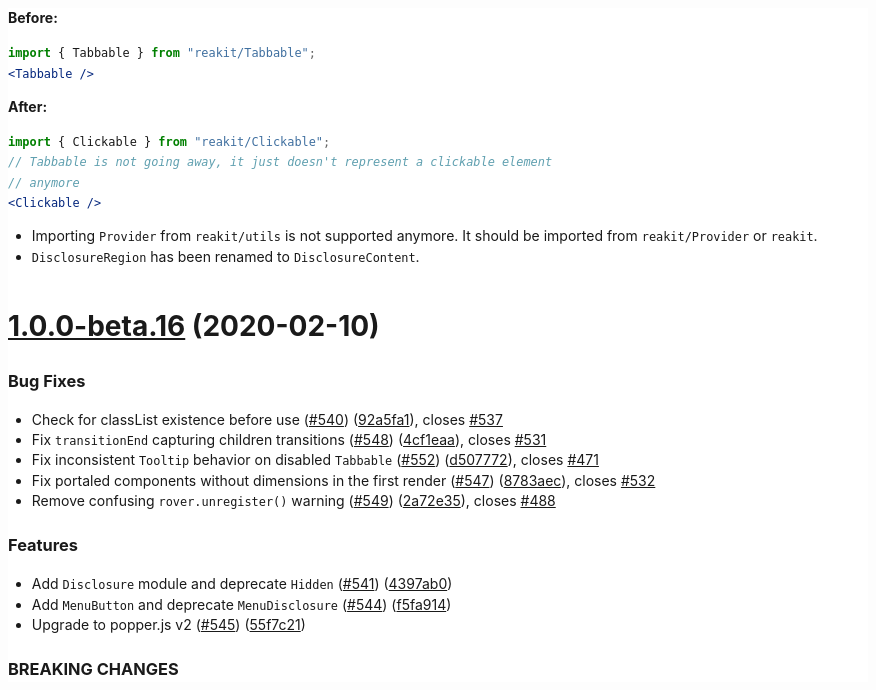   **Before:**
  ```jsx
  import { Tabbable } from "reakit/Tabbable";
  <Tabbable />
  ```
  **After:**
  ```jsx
  import { Clickable } from "reakit/Clickable";
  // Tabbable is not going away, it just doesn't represent a clickable element
  // anymore
  <Clickable />
  ```
* Importing `Provider` from `reakit/utils` is not supported anymore. It should be imported from `reakit/Provider` or `reakit`.
* `DisclosureRegion` has been renamed to `DisclosureContent`.





# [1.0.0-beta.16](https://github.com/reakit/reakit/compare/reakit@1.0.0-beta.15...reakit@1.0.0-beta.16) (2020-02-10)


### Bug Fixes

* Check for classList existence before use ([#540](https://github.com/reakit/reakit/issues/540)) ([92a5fa1](https://github.com/reakit/reakit/commit/92a5fa1fd30e876eb8c25f3bbed48fbd7b8e15fb)), closes [#537](https://github.com/reakit/reakit/issues/537)
* Fix `transitionEnd` capturing children transitions ([#548](https://github.com/reakit/reakit/issues/548)) ([4cf1eaa](https://github.com/reakit/reakit/commit/4cf1eaad204a787be70f9db31b25e18972723ea2)), closes [#531](https://github.com/reakit/reakit/issues/531)
* Fix inconsistent `Tooltip` behavior on disabled `Tabbable` ([#552](https://github.com/reakit/reakit/issues/552)) ([d507772](https://github.com/reakit/reakit/commit/d507772ed470770f5db322ab68eced3b3259d8f0)), closes [#471](https://github.com/reakit/reakit/issues/471)
* Fix portaled components without dimensions in the first render ([#547](https://github.com/reakit/reakit/issues/547)) ([8783aec](https://github.com/reakit/reakit/commit/8783aec08f68be6e432bc39be85f2824ef8ca64e)), closes [#532](https://github.com/reakit/reakit/issues/532)
* Remove confusing `rover.unregister()` warning ([#549](https://github.com/reakit/reakit/issues/549)) ([2a72e35](https://github.com/reakit/reakit/commit/2a72e350c4134a55c77b0f2a19fea8a15af4e3bd)), closes [#488](https://github.com/reakit/reakit/issues/488)


### Features

* Add `Disclosure` module and deprecate `Hidden` ([#541](https://github.com/reakit/reakit/issues/541)) ([4397ab0](https://github.com/reakit/reakit/commit/4397ab0ea70e78ed187d6f463a5941f72907afb0))
* Add `MenuButton` and deprecate `MenuDisclosure` ([#544](https://github.com/reakit/reakit/issues/544)) ([f5fa914](https://github.com/reakit/reakit/commit/f5fa914b6e73f0f8fc5636a25aa5ebe2d421dcf8))
* Upgrade to popper.js v2 ([#545](https://github.com/reakit/reakit/issues/545)) ([55f7c21](https://github.com/reakit/reakit/commit/55f7c21b6651efc7ee18e45c17bf7be3ef5d39d2))


### BREAKING CHANGES
